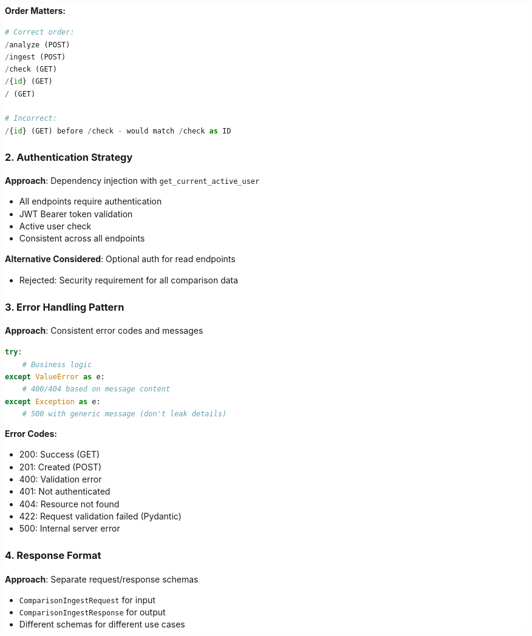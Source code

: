 **Order Matters:**

```python
# Correct order:
/analyze (POST)
/ingest (POST)
/check (GET)
/{id} (GET)
/ (GET)

# Incorrect:
/{id} (GET) before /check - would match /check as ID
```

### 2. Authentication Strategy

**Approach**: Dependency injection with `get_current_active_user`

- All endpoints require authentication
- JWT Bearer token validation
- Active user check
- Consistent across all endpoints

**Alternative Considered**: Optional auth for read endpoints

- Rejected: Security requirement for all comparison data

### 3. Error Handling Pattern

**Approach**: Consistent error codes and messages

```python
try:
    # Business logic
except ValueError as e:
    # 400/404 based on message content
except Exception as e:
    # 500 with generic message (don't leak details)
```

**Error Codes:**

- 200: Success (GET)
- 201: Created (POST)
- 400: Validation error
- 401: Not authenticated
- 404: Resource not found
- 422: Request validation failed (Pydantic)
- 500: Internal server error

### 4. Response Format

**Approach**: Separate request/response schemas

- `ComparisonIngestRequest` for input
- `ComparisonIngestResponse` for output
- Different schemas for different use cases
